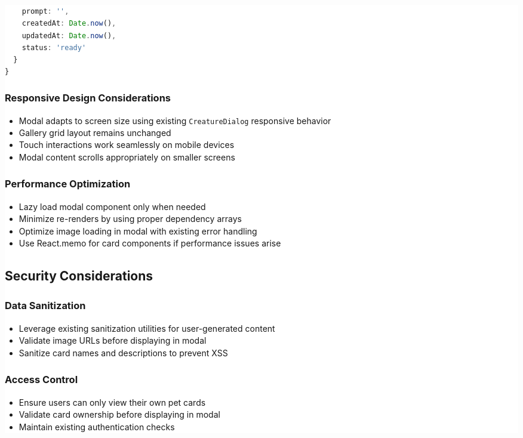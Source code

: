 ```typescript
    prompt: '',
    createdAt: Date.now(),
    updatedAt: Date.now(),
    status: 'ready'
  }
}
```

### Responsive Design Considerations
- Modal adapts to screen size using existing `CreatureDialog` responsive behavior
- Gallery grid layout remains unchanged
- Touch interactions work seamlessly on mobile devices
- Modal content scrolls appropriately on smaller screens

### Performance Optimization
- Lazy load modal component only when needed
- Minimize re-renders by using proper dependency arrays
- Optimize image loading in modal with existing error handling
- Use React.memo for card components if performance issues arise

## Security Considerations

### Data Sanitization
- Leverage existing sanitization utilities for user-generated content
- Validate image URLs before displaying in modal
- Sanitize card names and descriptions to prevent XSS

### Access Control
- Ensure users can only view their own pet cards
- Validate card ownership before displaying in modal
- Maintain existing authentication checks
